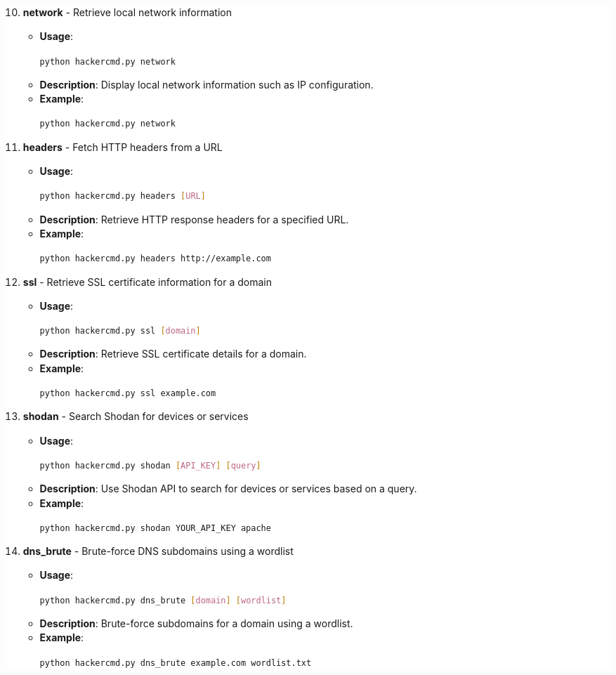 10. **network** - Retrieve local network information
    - **Usage**:
      ```bash
      python hackercmd.py network
      ```
    - **Description**: Display local network information such as IP configuration.
    - **Example**:
      ```bash
      python hackercmd.py network
      ```

11. **headers** - Fetch HTTP headers from a URL
    - **Usage**:
      ```bash
      python hackercmd.py headers [URL]
      ```
    - **Description**: Retrieve HTTP response headers for a specified URL.
    - **Example**:
      ```bash
      python hackercmd.py headers http://example.com
      ```

12. **ssl** - Retrieve SSL certificate information for a domain
    - **Usage**:
      ```bash
      python hackercmd.py ssl [domain]
      ```
    - **Description**: Retrieve SSL certificate details for a domain.
    - **Example**:
      ```bash
      python hackercmd.py ssl example.com
      ```

13. **shodan** - Search Shodan for devices or services
    - **Usage**:
      ```bash
      python hackercmd.py shodan [API_KEY] [query]
      ```
    - **Description**: Use Shodan API to search for devices or services based on a query.
    - **Example**:
      ```bash
      python hackercmd.py shodan YOUR_API_KEY apache
      ```

14. **dns_brute** - Brute-force DNS subdomains using a wordlist
    - **Usage**:
      ```bash
      python hackercmd.py dns_brute [domain] [wordlist]
      ```
    - **Description**: Brute-force subdomains for a domain using a wordlist.
    - **Example**:
      ```bash
      python hackercmd.py dns_brute example.com wordlist.txt
      ```
